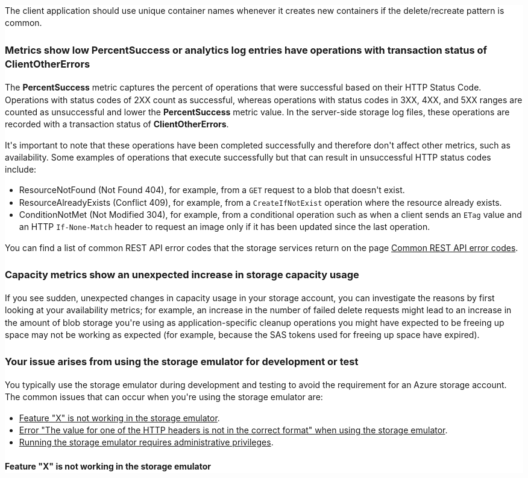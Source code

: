 The client application should use unique container names whenever it creates new containers if the delete/recreate pattern is common.

### <a name="metrics-show-low-percent-success"></a>Metrics show low PercentSuccess or analytics log entries have operations with transaction status of ClientOtherErrors

The **PercentSuccess** metric captures the percent of operations that were successful based on their HTTP Status Code. Operations with status codes of 2XX count as successful, whereas operations with status codes in 3XX, 4XX, and 5XX ranges are counted as unsuccessful and lower the **PercentSuccess** metric value. In the server-side storage log files, these operations are recorded with a transaction status of **ClientOtherErrors**.

It's important to note that these operations have been completed successfully and therefore don't affect other metrics, such as availability. Some examples of operations that execute successfully but that can result in unsuccessful HTTP status codes include:

- ResourceNotFound (Not Found 404), for example, from a `GET` request to a blob that doesn't exist.
- ResourceAlreadyExists (Conflict 409), for example, from a `CreateIfNotExist` operation where the resource already exists.
- ConditionNotMet (Not Modified 304), for example, from a conditional operation such as when a client sends an `ETag` value and an HTTP `If-None-Match` header to request an image only if it has been updated since the last operation.

You can find a list of common REST API error codes that the storage services return on the page [Common REST API error codes](/rest/api/storageservices/Common-REST-API-Error-Codes).

### <a name="capacity-metrics-show-an-unexpected-increase"></a>Capacity metrics show an unexpected increase in storage capacity usage

If you see sudden, unexpected changes in capacity usage in your storage account, you can investigate the reasons by first looking at your availability metrics; for example, an increase in the number of failed delete requests might lead to an increase in the amount of blob storage you're using as application-specific cleanup operations you might have expected to be freeing up space may not be working as expected (for example, because the SAS tokens used for freeing up space have expired).

### <a name="your-issue-arises-from-using-the-storage-emulator"></a>Your issue arises from using the storage emulator for development or test

You typically use the storage emulator during development and testing to avoid the requirement for an Azure storage account. The common issues that can occur when you're using the storage emulator are:

- [Feature "X" is not working in the storage emulator](#feature-X-is-not-working).
- [Error "The value for one of the HTTP headers is not in the correct format" when using the storage emulator](#error-HTTP-header-not-correct-format).
- [Running the storage emulator requires administrative privileges](#storage-emulator-requires-administrative-privileges).

#### <a name="feature-X-is-not-working"></a>Feature "X" is not working in the storage emulator
